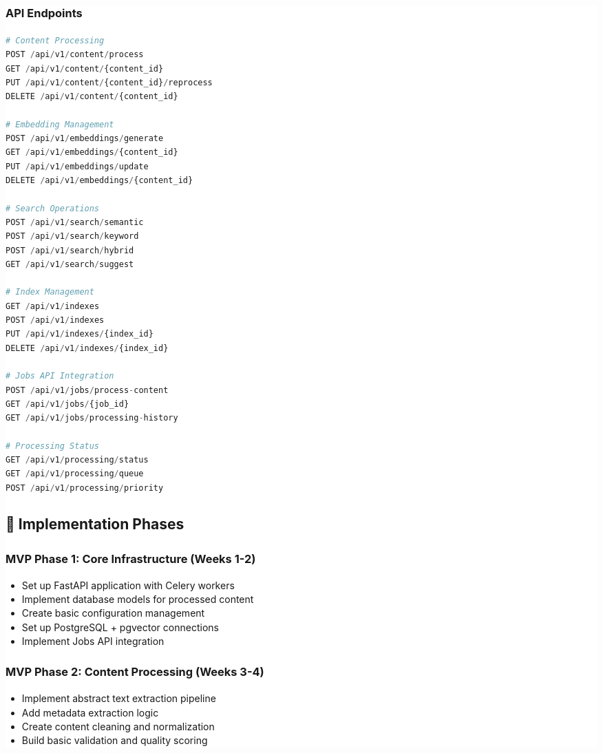 ### API Endpoints

```python
# Content Processing
POST /api/v1/content/process
GET /api/v1/content/{content_id}
PUT /api/v1/content/{content_id}/reprocess
DELETE /api/v1/content/{content_id}

# Embedding Management
POST /api/v1/embeddings/generate
GET /api/v1/embeddings/{content_id}
PUT /api/v1/embeddings/update
DELETE /api/v1/embeddings/{content_id}

# Search Operations
POST /api/v1/search/semantic
POST /api/v1/search/keyword
POST /api/v1/search/hybrid
GET /api/v1/search/suggest

# Index Management
GET /api/v1/indexes
POST /api/v1/indexes
PUT /api/v1/indexes/{index_id}
DELETE /api/v1/indexes/{index_id}

# Jobs API Integration
POST /api/v1/jobs/process-content
GET /api/v1/jobs/{job_id}
GET /api/v1/jobs/processing-history

# Processing Status
GET /api/v1/processing/status
GET /api/v1/processing/queue
POST /api/v1/processing/priority
```

## 🚀 Implementation Phases

### MVP Phase 1: Core Infrastructure (Weeks 1-2)
- Set up FastAPI application with Celery workers
- Implement database models for processed content
- Create basic configuration management
- Set up PostgreSQL + pgvector connections
- Implement Jobs API integration

### MVP Phase 2: Content Processing (Weeks 3-4)
- Implement abstract text extraction pipeline
- Add metadata extraction logic
- Create content cleaning and normalization
- Build basic validation and quality scoring
